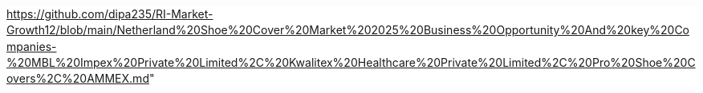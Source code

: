 <a href=https://github.com/dipa235/RI-Market-Growth12/blob/main/Netherland%20Shoe%20Cover%20Market%202025%20Business%20Opportunity%20And%20key%20Companies-%20MBL%20Impex%20Private%20Limited%2C%20Kwalitex%20Healthcare%20Private%20Limited%2C%20Pro%20Shoe%20Covers%2C%20AMMEX.md>https://github.com/dipa235/RI-Market-Growth12/blob/main/Netherland%20Shoe%20Cover%20Market%202025%20Business%20Opportunity%20And%20key%20Companies-%20MBL%20Impex%20Private%20Limited%2C%20Kwalitex%20Healthcare%20Private%20Limited%2C%20Pro%20Shoe%20Covers%2C%20AMMEX.md</a>"
